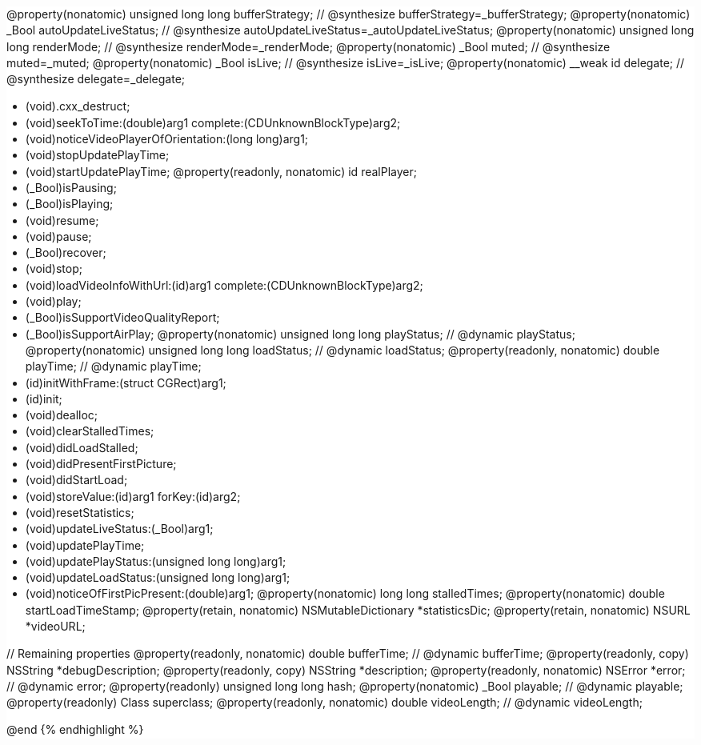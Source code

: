 @property(nonatomic) unsigned long long bufferStrategy; // @synthesize bufferStrategy=_bufferStrategy;
@property(nonatomic) _Bool autoUpdateLiveStatus; // @synthesize autoUpdateLiveStatus=_autoUpdateLiveStatus;
@property(nonatomic) unsigned long long renderMode; // @synthesize renderMode=_renderMode;
@property(nonatomic) _Bool muted; // @synthesize muted=_muted;
@property(nonatomic) _Bool isLive; // @synthesize isLive=_isLive;
@property(nonatomic) __weak id <NTESNBVideoPlayCallback> delegate; // @synthesize delegate=_delegate;
- (void).cxx_destruct;
- (void)seekToTime:(double)arg1 complete:(CDUnknownBlockType)arg2;
- (void)noticeVideoPlayerOfOrientation:(long long)arg1;
- (void)stopUpdatePlayTime;
- (void)startUpdatePlayTime;
@property(readonly, nonatomic) id realPlayer;
- (_Bool)isPausing;
- (_Bool)isPlaying;
- (void)resume;
- (void)pause;
- (_Bool)recover;
- (void)stop;
- (void)loadVideoInfoWithUrl:(id)arg1 complete:(CDUnknownBlockType)arg2;
- (void)play;
- (_Bool)isSupportVideoQualityReport;
- (_Bool)isSupportAirPlay;
@property(nonatomic) unsigned long long playStatus; // @dynamic playStatus;
@property(nonatomic) unsigned long long loadStatus; // @dynamic loadStatus;
@property(readonly, nonatomic) double playTime; // @dynamic playTime;
- (id)initWithFrame:(struct CGRect)arg1;
- (id)init;
- (void)dealloc;
- (void)clearStalledTimes;
- (void)didLoadStalled;
- (void)didPresentFirstPicture;
- (void)didStartLoad;
- (void)storeValue:(id)arg1 forKey:(id)arg2;
- (void)resetStatistics;
- (void)updateLiveStatus:(_Bool)arg1;
- (void)updatePlayTime;
- (void)updatePlayStatus:(unsigned long long)arg1;
- (void)updateLoadStatus:(unsigned long long)arg1;
- (void)noticeOfFirstPicPresent:(double)arg1;
@property(nonatomic) long long stalledTimes;
@property(nonatomic) double startLoadTimeStamp;
@property(retain, nonatomic) NSMutableDictionary *statisticsDic;
@property(retain, nonatomic) NSURL *videoURL;

// Remaining properties
@property(readonly, nonatomic) double bufferTime; // @dynamic bufferTime;
@property(readonly, copy) NSString *debugDescription;
@property(readonly, copy) NSString *description;
@property(readonly, nonatomic) NSError *error; // @dynamic error;
@property(readonly) unsigned long long hash;
@property(nonatomic) _Bool playable; // @dynamic playable;
@property(readonly) Class superclass;
@property(readonly, nonatomic) double videoLength; // @dynamic videoLength;

@end
{% endhighlight %}
